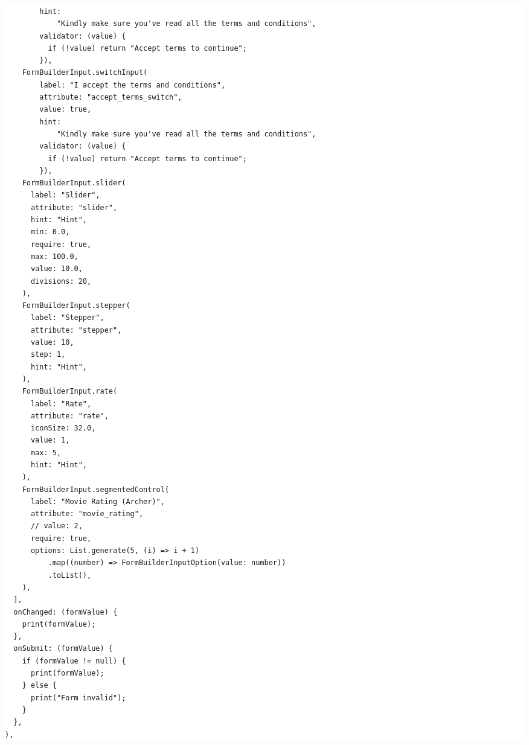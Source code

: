 ```
        hint:
            "Kindly make sure you've read all the terms and conditions",
        validator: (value) {
          if (!value) return "Accept terms to continue";
        }),
    FormBuilderInput.switchInput(
        label: "I accept the terms and conditions",
        attribute: "accept_terms_switch",
        value: true,
        hint:
            "Kindly make sure you've read all the terms and conditions",
        validator: (value) {
          if (!value) return "Accept terms to continue";
        }),
    FormBuilderInput.slider(
      label: "Slider",
      attribute: "slider",
      hint: "Hint",
      min: 0.0,
      require: true,
      max: 100.0,
      value: 10.0,
      divisions: 20,
    ),
    FormBuilderInput.stepper(
      label: "Stepper",
      attribute: "stepper",
      value: 10,
      step: 1,
      hint: "Hint",
    ),
    FormBuilderInput.rate(
      label: "Rate",
      attribute: "rate",
      iconSize: 32.0,
      value: 1,
      max: 5,
      hint: "Hint",
    ),
    FormBuilderInput.segmentedControl(
      label: "Movie Rating (Archer)",
      attribute: "movie_rating",
      // value: 2,
      require: true,
      options: List.generate(5, (i) => i + 1)
          .map((number) => FormBuilderInputOption(value: number))
          .toList(),
    ),
  ],
  onChanged: (formValue) {
    print(formValue);
  },
  onSubmit: (formValue) {
    if (formValue != null) {
      print(formValue);
    } else {
      print("Form invalid");
    }
  },
),
```
